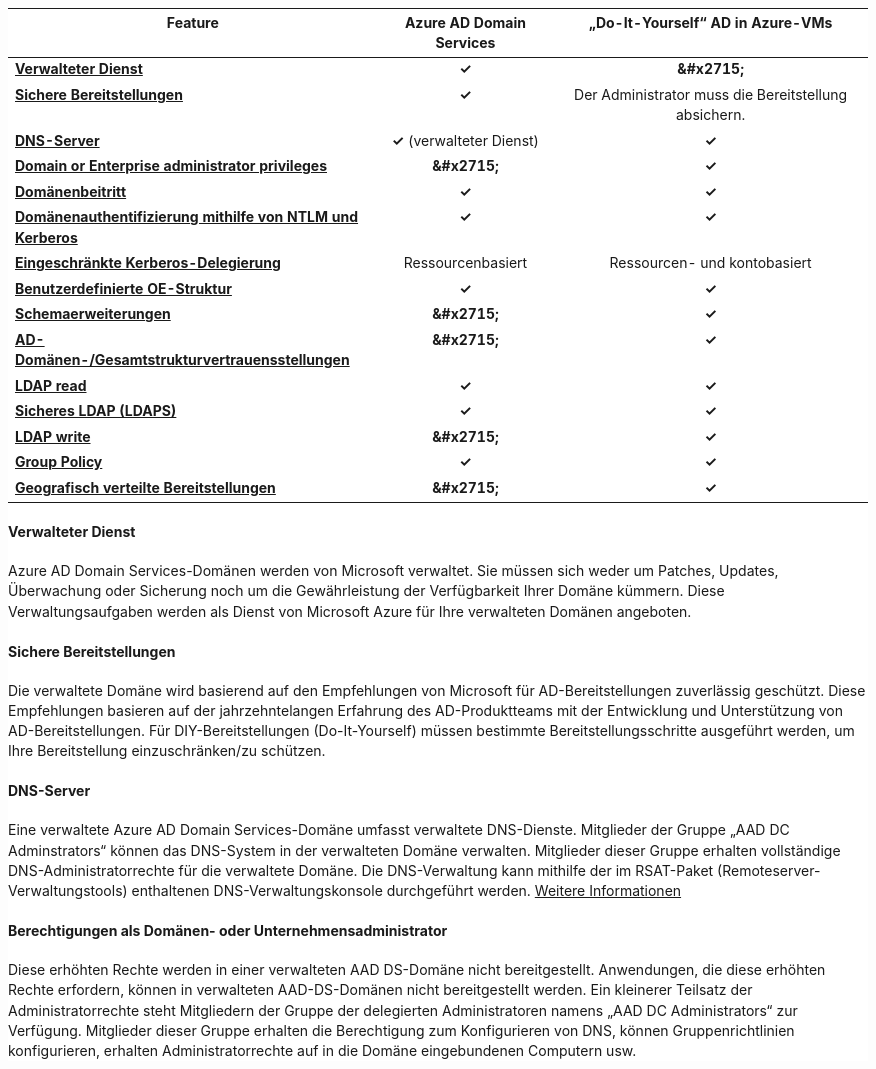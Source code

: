 | **Feature** | **Azure AD Domain Services** | **„Do-It-Yourself“ AD in Azure-VMs** |
| --- |:---:|:---:|
| [**Verwalteter Dienst**](active-directory-ds-comparison.md#managed-service) |**&#x2713;** |**&amp;#x2715;** |
| [**Sichere Bereitstellungen**](active-directory-ds-comparison.md#secure-deployments) |**&#x2713;** |Der Administrator muss die Bereitstellung absichern. |
| [**DNS-Server**](active-directory-ds-comparison.md#dns-server) |**&#x2713;** (verwalteter Dienst) |**&#x2713;** |
| [**Domain or Enterprise administrator privileges**](active-directory-ds-comparison.md#domain-or-enterprise-administrator-privileges) |**&amp;#x2715;** |**&#x2713;** |
| [**Domänenbeitritt**](active-directory-ds-comparison.md#domain-join) |**&#x2713;** |**&#x2713;** |
| [**Domänenauthentifizierung mithilfe von NTLM und Kerberos**](active-directory-ds-comparison.md#domain-authentication-using-ntlm-and-kerberos) |**&#x2713;** |**&#x2713;** |
| [**Eingeschränkte Kerberos-Delegierung**](active-directory-ds-comparison.md#kerberos-constrained-delegation)|Ressourcenbasiert|Ressourcen- und kontobasiert|
| [**Benutzerdefinierte OE-Struktur**](active-directory-ds-comparison.md#custom-ou-structure) |**&#x2713;** |**&#x2713;** |
| [**Schemaerweiterungen**](active-directory-ds-comparison.md#schema-extensions) |**&amp;#x2715;** |**&#x2713;** |
| [**AD-Domänen-/Gesamtstrukturvertrauensstellungen**](active-directory-ds-comparison.md#ad-domain-or-forest-trusts) |**&amp;#x2715;** |**&#x2713;** |
| [**LDAP read**](active-directory-ds-comparison.md#ldap-read) |**&#x2713;** |**&#x2713;** |
| [**Sicheres LDAP (LDAPS)**](active-directory-ds-comparison.md#secure-ldap) |**&#x2713;** |**&#x2713;** |
| [**LDAP write**](active-directory-ds-comparison.md#ldap-write) |**&amp;#x2715;** |**&#x2713;** |
| [**Group Policy**](active-directory-ds-comparison.md#group-policy) |**&#x2713;** |**&#x2713;** |
| [**Geografisch verteilte Bereitstellungen**](active-directory-ds-comparison.md#geo-dispersed-deployments) |**&amp;#x2715;** |**&#x2713;** |

#### <a name="managed-service"></a>Verwalteter Dienst
Azure AD Domain Services-Domänen werden von Microsoft verwaltet. Sie müssen sich weder um Patches, Updates, Überwachung oder Sicherung noch um die Gewährleistung der Verfügbarkeit Ihrer Domäne kümmern. Diese Verwaltungsaufgaben werden als Dienst von Microsoft Azure für Ihre verwalteten Domänen angeboten.

#### <a name="secure-deployments"></a>Sichere Bereitstellungen
Die verwaltete Domäne wird basierend auf den Empfehlungen von Microsoft für AD-Bereitstellungen zuverlässig geschützt. Diese Empfehlungen basieren auf der jahrzehntelangen Erfahrung des AD-Produktteams mit der Entwicklung und Unterstützung von AD-Bereitstellungen. Für DIY-Bereitstellungen (Do-It-Yourself) müssen bestimmte Bereitstellungsschritte ausgeführt werden, um Ihre Bereitstellung einzuschränken/zu schützen.

#### <a name="dns-server"></a>DNS-Server
Eine verwaltete Azure AD Domain Services-Domäne umfasst verwaltete DNS-Dienste. Mitglieder der Gruppe „AAD DC Adminstrators“ können das DNS-System in der verwalteten Domäne verwalten. Mitglieder dieser Gruppe erhalten vollständige DNS-Administratorrechte für die verwaltete Domäne. Die DNS-Verwaltung kann mithilfe der im RSAT-Paket (Remoteserver-Verwaltungstools) enthaltenen DNS-Verwaltungskonsole durchgeführt werden.
[Weitere Informationen](active-directory-ds-admin-guide-administer-dns.md)

#### <a name="domain-or-enterprise-administrator-privileges"></a>Berechtigungen als Domänen- oder Unternehmensadministrator
Diese erhöhten Rechte werden in einer verwalteten AAD DS-Domäne nicht bereitgestellt. Anwendungen, die diese erhöhten Rechte erfordern, können in verwalteten AAD-DS-Domänen nicht bereitgestellt werden. Ein kleinerer Teilsatz der Administratorrechte steht Mitgliedern der Gruppe der delegierten Administratoren namens „AAD DC Administrators“ zur Verfügung. Mitglieder dieser Gruppe erhalten die Berechtigung zum Konfigurieren von DNS, können Gruppenrichtlinien konfigurieren, erhalten Administratorrechte auf in die Domäne eingebundenen Computern usw.
